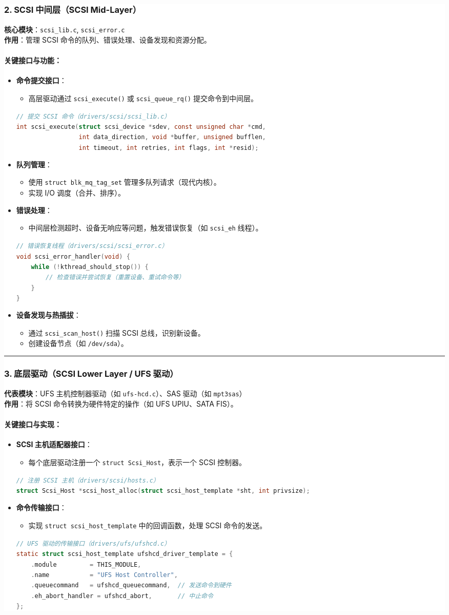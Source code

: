 
### 2. **SCSI 中间层（SCSI Mid-Layer）**
**核心模块**：`scsi_lib.c`, `scsi_error.c`  
**作用**：管理 SCSI 命令的队列、错误处理、设备发现和资源分配。

#### 关键接口与功能：
- **命令提交接口**：
  - 高层驱动通过 `scsi_execute()` 或 `scsi_queue_rq()` 提交命令到中间层。
  ```c
  // 提交 SCSI 命令（drivers/scsi/scsi_lib.c）
  int scsi_execute(struct scsi_device *sdev, const unsigned char *cmd,
                   int data_direction, void *buffer, unsigned bufflen,
                   int timeout, int retries, int flags, int *resid);
  ```

- **队列管理**：
  - 使用 `struct blk_mq_tag_set` 管理多队列请求（现代内核）。
  - 实现 I/O 调度（合并、排序）。

- **错误处理**：
  - 中间层检测超时、设备无响应等问题，触发错误恢复（如 `scsi_eh` 线程）。
  ```c
  // 错误恢复线程（drivers/scsi/scsi_error.c）
  void scsi_error_handler(void) {
      while (!kthread_should_stop()) {
          // 检查错误并尝试恢复（重置设备、重试命令等）
      }
  }
  ```

- **设备发现与热插拔**：
  - 通过 `scsi_scan_host()` 扫描 SCSI 总线，识别新设备。
  - 创建设备节点（如 `/dev/sda`）。

---

### 3. **底层驱动（SCSI Lower Layer / UFS 驱动）**
**代表模块**：UFS 主机控制器驱动（如 `ufs-hcd.c`）、SAS 驱动（如 `mpt3sas`）  
**作用**：将 SCSI 命令转换为硬件特定的操作（如 UFS UPIU、SATA FIS）。

#### 关键接口与实现：
- **SCSI 主机适配器接口**：
  - 每个底层驱动注册一个 `struct Scsi_Host`，表示一个 SCSI 控制器。
  ```c
  // 注册 SCSI 主机（drivers/scsi/hosts.c）
  struct Scsi_Host *scsi_host_alloc(struct scsi_host_template *sht, int privsize);
  ```

- **命令传输接口**：
  - 实现 `struct scsi_host_template` 中的回调函数，处理 SCSI 命令的发送。
  ```c
  // UFS 驱动的传输接口（drivers/ufs/ufshcd.c）
  static struct scsi_host_template ufshcd_driver_template = {
      .module         = THIS_MODULE,
      .name           = "UFS Host Controller",
      .queuecommand   = ufshcd_queuecommand,  // 发送命令到硬件
      .eh_abort_handler = ufshcd_abort,       // 中止命令
  };
  ```
